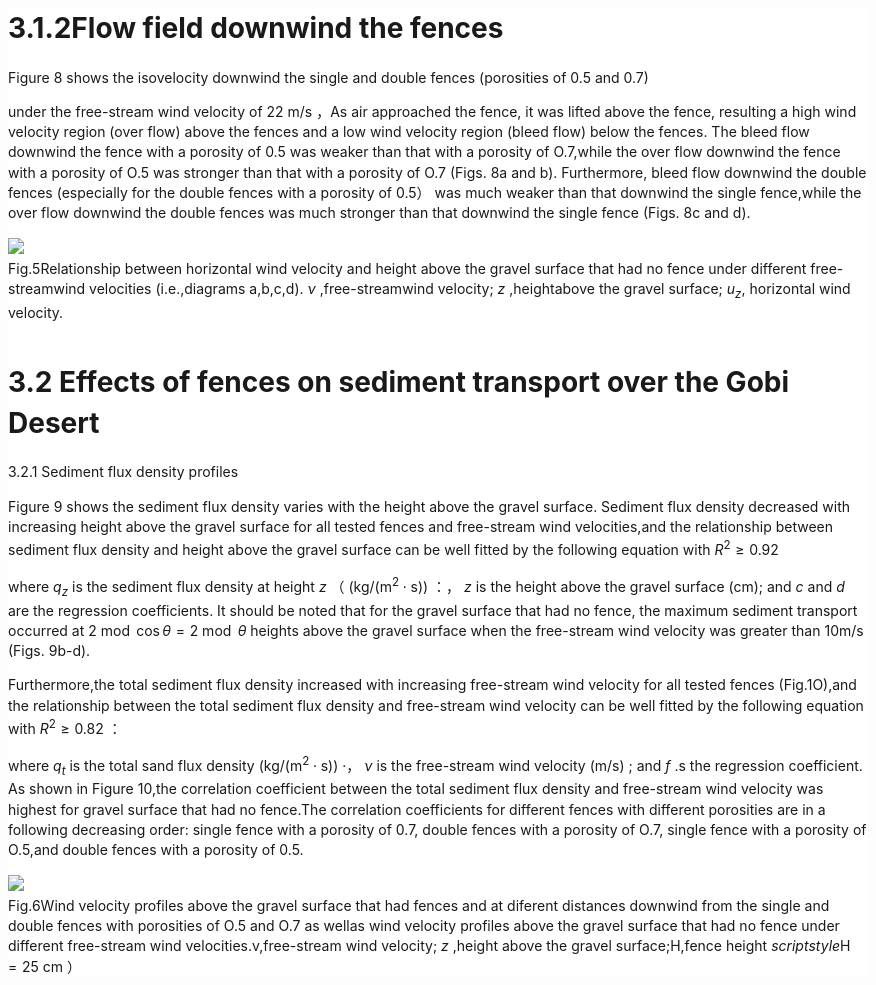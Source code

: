 # 3.1.2Flow field downwind the fences

Figure 8 shows the isovelocity downwind the single and double fences (porosities of 0.5 and 0.7)

under the free-stream wind velocity of $2 2 ~ \mathrm { m / s }$ ，As air approached the fence, it was lifted above the fence, resulting a high wind velocity region (over flow) above the fences and a low wind velocity region (bleed flow) below the fences. The bleed flow downwind the fence with a porosity of 0.5 was weaker than that with a porosity of O.7,while the over flow downwind the fence with a porosity of O.5 was stronger than that with a porosity of O.7 (Figs. 8a and b). Furthermore, bleed flow downwind the double fences (especially for the double fences with a porosity of 0.5） was much weaker than that downwind the single fence,while the over flow downwind the double fences was much stronger than that downwind the single fence (Figs. 8c and d).

![](images/0006cc28b44b2d1d1544ba5b059bd43327813f04513d905cba06612fe4e3cded.jpg)  
Fig.5Relationship between horizontal wind velocity and height above the gravel surface that had no fence under different free-streamwind velocities (i.e.,diagrams a,b,c,d). $\nu$ ,free-streamwind velocity; $z$ ,heightabove the gravel surface; $u _ { z } ,$ horizontal wind velocity.

# 3.2 Effects of fences on sediment transport over the Gobi Desert

3.2.1 Sediment flux density profiles

Figure 9 shows the sediment flux density varies with the height above the gravel surface. Sediment flux density decreased with increasing height above the gravel surface for all tested fences and free-stream wind velocities,and the relationship between sediment flux density and height above the gravel surface can be well fitted by the following equation with $R ^ { 2 } { \geq } 0 . 9 2$

where $q _ { z }$ is the sediment flux density at height $z$ （ $( \mathrm { k g } / ( \mathrm { m } ^ { 2 } { \cdot } \mathrm { s } ) )$ ：， $z$ is the height above the gravel surface (cm); and $c$ and $d$ are the regression coefficients. It should be noted that for the gravel surface that had no fence, the maximum sediment transport occurred at $2 { \bmod { \cos { \theta } } } = 2 { \bmod { \theta } }$ heights above the gravel surface when the free-stream wind velocity was greater than $1 0 \mathrm { m / s }$ (Figs. 9b-d).

Furthermore,the total sediment flux density increased with increasing free-stream wind velocity for all tested fences (Fig.1O),and the relationship between the total sediment flux density and free-stream wind velocity can be well fitted by the following equation with $R ^ { 2 } { \geq } 0 . 8 2$ ：

where $q _ { t }$ is the total sand flux density $( \mathrm { k g } / ( \mathrm { m } ^ { 2 } { \cdot } \mathrm { s } ) )$ ·， $\nu$ is the free-stream wind velocity $\mathrm { ( m / s ) }$ ; and $f$ .s the regression coefficient. As shown in Figure 10,the correlation coefficient between the total sediment flux density and free-stream wind velocity was highest for gravel surface that had no fence.The correlation coefficients for different fences with different porosities are in a following decreasing order: single fence with a porosity of 0.7, double fences with a porosity of O.7, single fence with a porosity of O.5,and double fences with a porosity of 0.5.

![](images/a69c7526f98e879a0ac511c793051cd6dd0e7f1dac8a45e3ebc83a452e0ffd1a.jpg)  
Fig.6Wind velocity profiles above the gravel surface that had fences and at diferent distances downwind from the single and double fences with porosities of O.5 and O.7 as wellas wind velocity profiles above the gravel surface that had no fence under different free-stream wind velocities.v,free-stream wind velocity; $z$ ,height above the gravel surface;H,fence height $scriptstyle \mathrm { { H } } = 2 5 \ \mathrm { { c m } }$ ）
